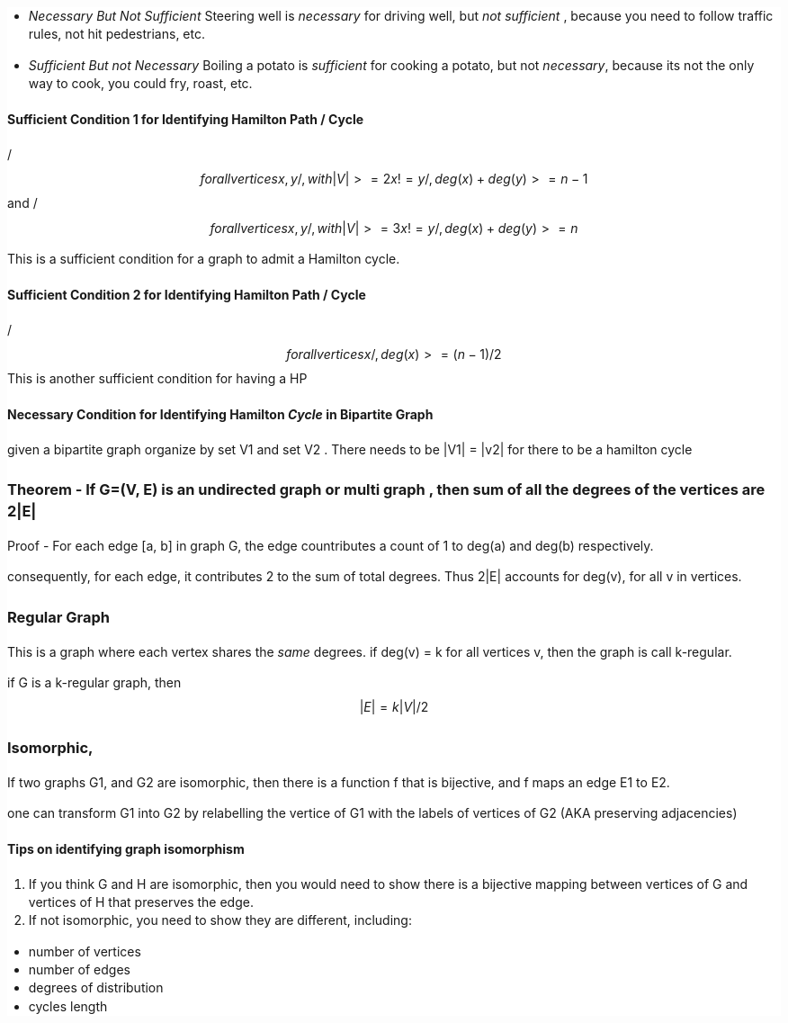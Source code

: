 - *Necessary But Not Sufficient* Steering well is *necessary* for driving well, but *not sufficient* , because you need to follow traffic rules, not hit pedestrians, etc. 

- *Sufficient But not Necessary* Boiling a potato is *sufficient* for cooking a potato, but not *necessary*, because its not the only way to cook, you could fry, roast, etc.

#### Sufficient Condition 1 for Identifying Hamilton Path / Cycle
/$$ for all vertices x, y/, with |V| >=2 x != y /, deg(x) + deg(y) >= n-1$$ 
and
/$$ for all vertices x, y/, with |V| >=3 x != y /, deg(x) + deg(y) >= n$$ 

This is a sufficient condition for a graph to admit a Hamilton cycle. 

#### Sufficient Condition 2 for Identifying Hamilton Path / Cycle
/$$ for all vertices x /, deg(x) >= (n-1)/2$$ 
This is another sufficient condition for having a HP

#### Necessary Condition for Identifying Hamilton *Cycle* in Bipartite Graph
given a bipartite graph organize by set V1 and set V2 . There needs to be |V1| = |v2| for there to be a hamilton cycle

### Theorem -  If G=(V, E) is an undirected graph or multi graph , then sum of all the degrees of the vertices are 2|E|

Proof - 
For each edge [a, b] in graph G, the edge countributes a count of 1 to deg(a) and deg(b) respectively.

consequently, for each edge, it contributes 2 to the sum of total degrees. 
Thus 2|E| accounts for deg(v), for all v in vertices. 

### Regular Graph
This is a graph where each vertex shares the *same* degrees. if deg(v) = k for all vertices v, then the graph is call k-regular.

if G is a k-regular graph, then 
$$ |E| = k|V|/2 $$
### Isomorphic,
If two graphs G1, and G2 are isomorphic, then there is a function f that is bijective, and f maps an edge E1 to E2. 

one can transform G1 into G2 by relabelling the vertice of G1 with the labels of vertices of G2 (AKA preserving adjacencies)

#### Tips on identifying graph isomorphism
1. If you think G and H are isomorphic, then you would need to show there is a bijective mapping between vertices of G and vertices of H that preserves the edge. 
2. If not isomorphic, you need to show they are different, including:
- number of vertices
- number of edges 
- degrees of distribution
- cycles length
